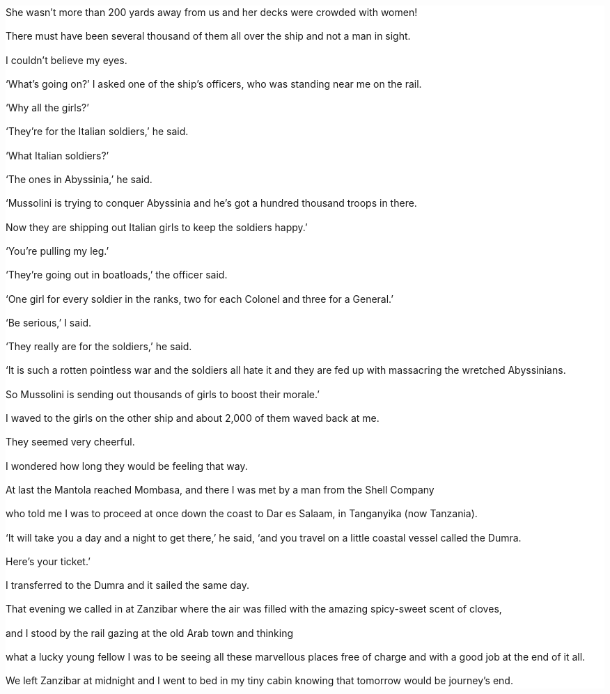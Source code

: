 She wasn’t more than 200 yards away from us and her decks were crowded with women!

There must have been several thousand of them all over the ship and not a man in sight.

I couldn’t believe my eyes.

‘What’s going on?’ I asked one of the ship’s officers, who was standing near me on the rail.

‘Why all the girls?’

‘They’re for the Italian soldiers,’ he said.

‘What Italian soldiers?’

‘The ones in Abyssinia,’ he said.

‘Mussolini is trying to conquer Abyssinia and he’s got a hundred thousand troops in there.

Now they are shipping out Italian girls to keep the soldiers happy.’

‘You’re pulling my leg.’

‘They’re going out in boatloads,’ the officer said.

‘One girl for every soldier in the ranks, two for each Colonel and three for a General.’

‘Be serious,’ I said.

‘They really are for the soldiers,’ he said.

‘It is such a rotten pointless war and the soldiers all hate it and they are fed up with massacring the wretched Abyssinians.

So Mussolini is sending out thousands of girls to boost their morale.’

I waved to the girls on the other ship and about 2,000 of them waved back at me.

They seemed very cheerful.

I wondered how long they would be feeling that way.



At last the Mantola reached Mombasa, and there I was met by a man from the Shell Company

who told me I was to proceed at once down the coast to Dar es Salaam, in Tanganyika (now Tanzania).

‘It will take you a day and a night to get there,’ he said, ‘and you travel on a little coastal vessel called the Dumra.

Here’s your ticket.’

I transferred to the Dumra and it sailed the same day.

That evening we called in at Zanzibar where the air was filled with the amazing spicy-sweet scent of cloves,

and I stood by the rail gazing at the old Arab town and thinking

what a lucky young fellow I was to be seeing all these marvellous places free of charge and with a good job at the end of it all.

We left Zanzibar at midnight and I went to bed in my tiny cabin knowing that tomorrow would be journey’s end.
